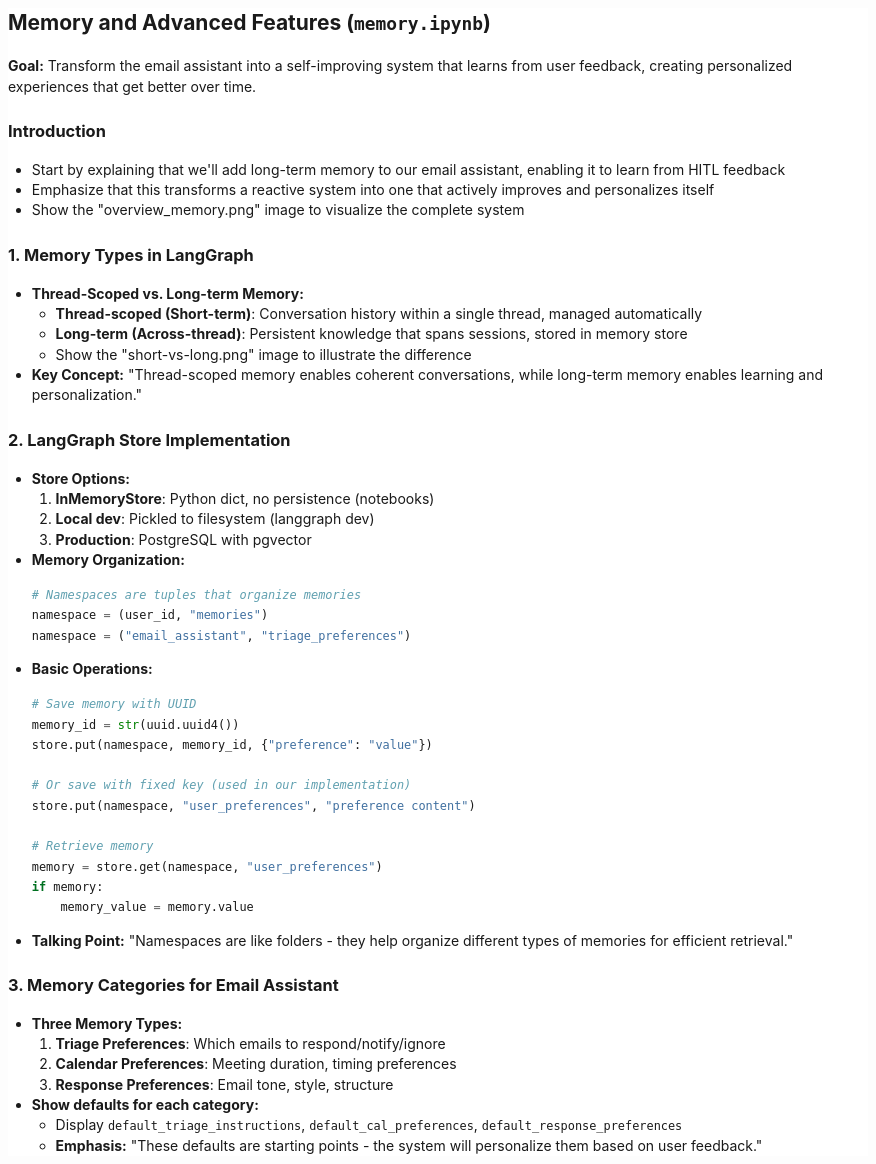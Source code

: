 ## Memory and Advanced Features (`memory.ipynb`)

**Goal:** Transform the email assistant into a self-improving system that learns from user feedback, creating personalized experiences that get better over time.

### Introduction
- Start by explaining that we'll add long-term memory to our email assistant, enabling it to learn from HITL feedback
- Emphasize that this transforms a reactive system into one that actively improves and personalizes itself
- Show the "overview_memory.png" image to visualize the complete system

### 1. Memory Types in LangGraph
- **Thread-Scoped vs. Long-term Memory:**
  - **Thread-scoped (Short-term)**: Conversation history within a single thread, managed automatically
  - **Long-term (Across-thread)**: Persistent knowledge that spans sessions, stored in memory store
  - Show the "short-vs-long.png" image to illustrate the difference
- **Key Concept:** "Thread-scoped memory enables coherent conversations, while long-term memory enables learning and personalization."

### 2. LangGraph Store Implementation
- **Store Options:**
  1. **InMemoryStore**: Python dict, no persistence (notebooks)
  2. **Local dev**: Pickled to filesystem (langgraph dev)
  3. **Production**: PostgreSQL with pgvector
- **Memory Organization:**
  ```python
  # Namespaces are tuples that organize memories
  namespace = (user_id, "memories")
  namespace = ("email_assistant", "triage_preferences")
  ```
- **Basic Operations:**
  ```python
  # Save memory with UUID
  memory_id = str(uuid.uuid4())
  store.put(namespace, memory_id, {"preference": "value"})
  
  # Or save with fixed key (used in our implementation)
  store.put(namespace, "user_preferences", "preference content")
  
  # Retrieve memory
  memory = store.get(namespace, "user_preferences")
  if memory:
      memory_value = memory.value
  ```
- **Talking Point:** "Namespaces are like folders - they help organize different types of memories for efficient retrieval."

### 3. Memory Categories for Email Assistant
- **Three Memory Types:**
  1. **Triage Preferences**: Which emails to respond/notify/ignore
  2. **Calendar Preferences**: Meeting duration, timing preferences
  3. **Response Preferences**: Email tone, style, structure
- **Show defaults for each category:**
  - Display `default_triage_instructions`, `default_cal_preferences`, `default_response_preferences`
  - **Emphasis:** "These defaults are starting points - the system will personalize them based on user feedback."
